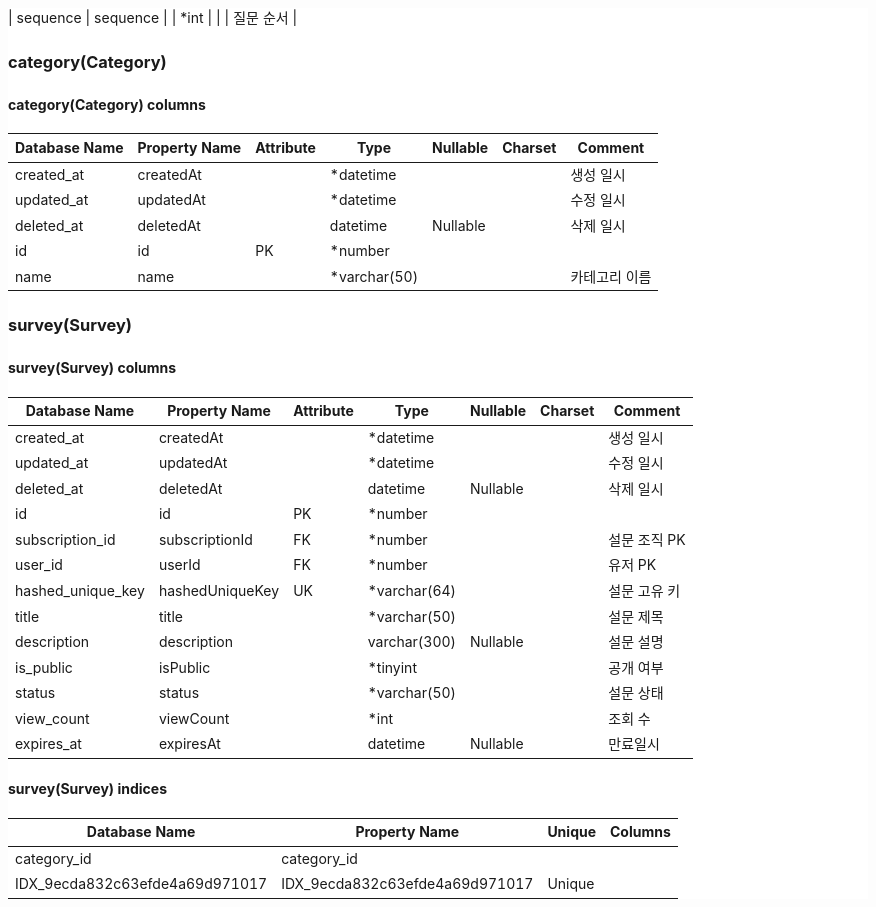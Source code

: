 | sequence      | sequence      |           | \*int         |          |         | 질문 순서      |

### category(Category)

#### category(Category) columns

| Database Name | Property Name | Attribute | Type          | Nullable | Charset | Comment       |
| ------------- | ------------- | --------- | ------------- | -------- | ------- | ------------- |
| created_at    | createdAt     |           | \*datetime    |          |         | 생성 일시     |
| updated_at    | updatedAt     |           | \*datetime    |          |         | 수정 일시     |
| deleted_at    | deletedAt     |           | datetime      | Nullable |         | 삭제 일시     |
| id            | id            | PK        | \*number      |          |         |               |
| name          | name          |           | \*varchar(50) |          |         | 카테고리 이름 |

### survey(Survey)

#### survey(Survey) columns

| Database Name     | Property Name   | Attribute | Type          | Nullable | Charset | Comment      |
| ----------------- | --------------- | --------- | ------------- | -------- | ------- | ------------ |
| created_at        | createdAt       |           | \*datetime    |          |         | 생성 일시    |
| updated_at        | updatedAt       |           | \*datetime    |          |         | 수정 일시    |
| deleted_at        | deletedAt       |           | datetime      | Nullable |         | 삭제 일시    |
| id                | id              | PK        | \*number      |          |         |              |
| subscription_id   | subscriptionId  | FK        | \*number      |          |         | 설문 조직 PK |
| user_id           | userId          | FK        | \*number      |          |         | 유저 PK      |
| hashed_unique_key | hashedUniqueKey | UK        | \*varchar(64) |          |         | 설문 고유 키 |
| title             | title           |           | \*varchar(50) |          |         | 설문 제목    |
| description       | description     |           | varchar(300)  | Nullable |         | 설문 설명    |
| is_public         | isPublic        |           | \*tinyint     |          |         | 공개 여부    |
| status            | status          |           | \*varchar(50) |          |         | 설문 상태    |
| view_count        | viewCount       |           | \*int         |          |         | 조회 수      |
| expires_at        | expiresAt       |           | datetime      | Nullable |         | 만료일시     |

#### survey(Survey) indices

| Database Name                  | Property Name                  | Unique | Columns |
| ------------------------------ | ------------------------------ | ------ | ------- |
| category_id                    | category_id                    |        |         |
| IDX_9ecda832c63efde4a69d971017 | IDX_9ecda832c63efde4a69d971017 | Unique |         |

